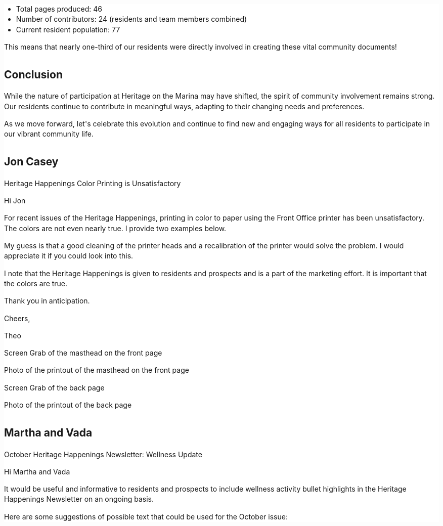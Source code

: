 - Total pages produced: 46
- Number of contributors: 24 (residents and team members combined)
- Current resident population: 77

This means that nearly one-third of our residents were directly involved in creating these vital community documents!

## Conclusion

While the nature of participation at Heritage on the Marina may have shifted, the spirit of community involvement remains strong. Our residents continue to contribute in meaningful ways, adapting to their changing needs and preferences.

As we move forward, let's celebrate this evolution and continue to find new and engaging ways for all residents to participate in our vibrant community life.
## Jon Casey

Heritage Happenings Color Printing is Unsatisfactory

Hi Jon

For recent issues of the Heritage Happenings, printing in color to paper using the Front Office printer has been unsatisfactory. The colors are not even nearly true. I provide two examples below.

My guess is that a good cleaning of the printer heads and a recalibration of the printer would solve the problem. I would appreciate it if you could look into this.

I note that the Heritage Happenings is given to residents and prospects and is a part of the marketing effort. It is important that the colors are true.

Thank you in anticipation.

Cheers,

Theo

Screen Grab of the masthead on the front page

Photo of the printout of the masthead on the front page

Screen Grab of the back page

Photo of the printout of the back page





## Martha and Vada

October Heritage Happenings Newsletter: Wellness Update

Hi Martha and Vada

It would be useful and informative to residents and prospects to include wellness activity bullet highlights in the Heritage Happenings Newsletter on an ongoing basis.

Here are some suggestions of possible text that could be used for the October issue:
